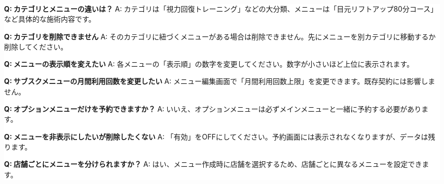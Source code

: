 **Q: カテゴリとメニューの違いは？**
A: カテゴリは「視力回復トレーニング」などの大分類、メニューは「目元リフトアップ80分コース」など具体的な施術内容です。

**Q: カテゴリを削除できません**
A: そのカテゴリに紐づくメニューがある場合は削除できません。先にメニューを別カテゴリに移動するか削除してください。

**Q: メニューの表示順を変えたい**
A: 各メニューの「表示順」の数字を変更してください。数字が小さいほど上位に表示されます。

**Q: サブスクメニューの月間利用回数を変更したい**
A: メニュー編集画面で「月間利用回数上限」を変更できます。既存契約には影響しません。

**Q: オプションメニューだけを予約できますか？**
A: いいえ、オプションメニューは必ずメインメニューと一緒に予約する必要があります。

**Q: メニューを非表示にしたいが削除したくない**
A: 「有効」をOFFにしてください。予約画面には表示されなくなりますが、データは残ります。

**Q: 店舗ごとにメニューを分けられますか？**
A: はい、メニュー作成時に店舗を選択するため、店舗ごとに異なるメニューを設定できます。
